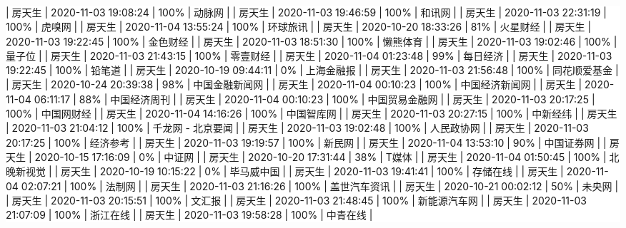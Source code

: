 |	房天生	|	2020-11-03 19:08:24	|	100%	|	动脉网	|
|	房天生	|	2020-11-03 19:46:59	|	100%	|	和讯网	|
|	房天生	|	2020-11-03 22:31:19	|	100%	|	虎嗅网	|
|	房天生	|	2020-11-04 13:55:24	|	100%	|	环球旅讯	|
|	房天生	|	2020-10-20 18:33:26	|	 81%	|	火星财经	|
|	房天生	|	2020-11-03 19:22:45	|	100%	|	金色财经	|
|	房天生	|	2020-11-03 18:51:30	|	100%	|	懒熊体育	|
|	房天生	|	2020-11-03 19:02:46	|	100%	|	量子位	|
|	房天生	|	2020-11-03 21:43:15	|	100%	|	零壹财经	|
|	房天生	|	2020-11-04 01:23:48	|	 99%	|	每日经济	|
|	房天生	|	2020-11-03 19:22:45	|	100%	|	铅笔道	|
|	房天生	|	2020-10-19 09:44:11	|	  0%	|	上海金融报	|
|	房天生	|	2020-11-03 21:56:48	|	100%	|	同花顺爱基金	|
|	房天生	|	2020-10-24 20:39:38	|	 98%	|	中国金融新闻网	|
|	房天生	|	2020-11-04 00:10:23	|	100%	|	中国经济新闻网	|
|	房天生	|	2020-11-04 06:11:17	|	 88%	|	中国经济周刊	|
|	房天生	|	2020-11-04 00:10:23	|	100%	|	中国贸易金融网	|
|	房天生	|	2020-11-03 20:17:25	|	100%	|	中国网财经	|
|	房天生	|	2020-11-04 14:16:26	|	100%	|	中国智库网	|
|	房天生	|	2020-11-03 20:27:15	|	100%	|	中新经纬	|
|	房天生	|	2020-11-03 21:04:12	|	100%	|	千龙网 - 北京要闻	|
|	房天生	|	2020-11-03 19:02:48	|	100%	|	人民政协网	|
|	房天生	|	2020-11-03 20:17:25	|	100%	|	经济参考	|
|	房天生	|	2020-11-03 19:19:57	|	100%	|	新民网	|
|	房天生	|	2020-11-04 13:53:10	|	 90%	|	中国证券网	|
|	房天生	|	2020-10-15 17:16:09	|	  0%	|	中证网	|
|	房天生	|	2020-10-20 17:31:44	|	 38%	|	T媒体	|
|	房天生	|	2020-11-04 01:50:45	|	100%	|	北晚新视觉	|
|	房天生	|	2020-10-19 10:15:22	|	  0%	|	毕马威中国	|
|	房天生	|	2020-11-03 19:41:41	|	100%	|	存储在线	|
|	房天生	|	2020-11-04 02:07:21	|	100%	|	法制网	|
|	房天生	|	2020-11-03 21:16:26	|	100%	|	盖世汽车资讯	|
|	房天生	|	2020-10-21 00:02:12	|	 50%	|	未央网	|
|	房天生	|	2020-11-03 20:15:51	|	100%	|	文汇报	|
|	房天生	|	2020-11-03 21:48:45	|	100%	|	新能源汽车网	|
|	房天生	|	2020-11-03 21:07:09	|	100%	|	浙江在线	|
|	房天生	|	2020-11-03 19:58:28	|	100%	|	中青在线	|